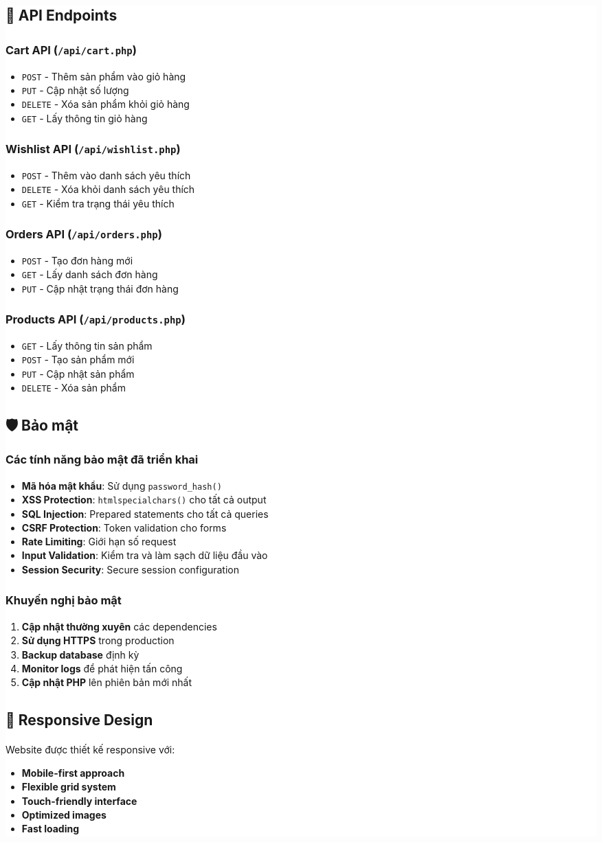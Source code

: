 ## 🔧 API Endpoints

### Cart API (`/api/cart.php`)
- `POST` - Thêm sản phẩm vào giỏ hàng
- `PUT` - Cập nhật số lượng
- `DELETE` - Xóa sản phẩm khỏi giỏ hàng
- `GET` - Lấy thông tin giỏ hàng

### Wishlist API (`/api/wishlist.php`)
- `POST` - Thêm vào danh sách yêu thích
- `DELETE` - Xóa khỏi danh sách yêu thích
- `GET` - Kiểm tra trạng thái yêu thích

### Orders API (`/api/orders.php`)
- `POST` - Tạo đơn hàng mới
- `GET` - Lấy danh sách đơn hàng
- `PUT` - Cập nhật trạng thái đơn hàng

### Products API (`/api/products.php`)
- `GET` - Lấy thông tin sản phẩm
- `POST` - Tạo sản phẩm mới
- `PUT` - Cập nhật sản phẩm
- `DELETE` - Xóa sản phẩm

## 🛡️ Bảo mật

### Các tính năng bảo mật đã triển khai
- **Mã hóa mật khẩu**: Sử dụng `password_hash()`
- **XSS Protection**: `htmlspecialchars()` cho tất cả output
- **SQL Injection**: Prepared statements cho tất cả queries
- **CSRF Protection**: Token validation cho forms
- **Rate Limiting**: Giới hạn số request
- **Input Validation**: Kiểm tra và làm sạch dữ liệu đầu vào
- **Session Security**: Secure session configuration

### Khuyến nghị bảo mật
1. **Cập nhật thường xuyên** các dependencies
2. **Sử dụng HTTPS** trong production
3. **Backup database** định kỳ
4. **Monitor logs** để phát hiện tấn công
5. **Cập nhật PHP** lên phiên bản mới nhất

## 📱 Responsive Design

Website được thiết kế responsive với:
- **Mobile-first approach**
- **Flexible grid system**
- **Touch-friendly interface**
- **Optimized images**
- **Fast loading**
